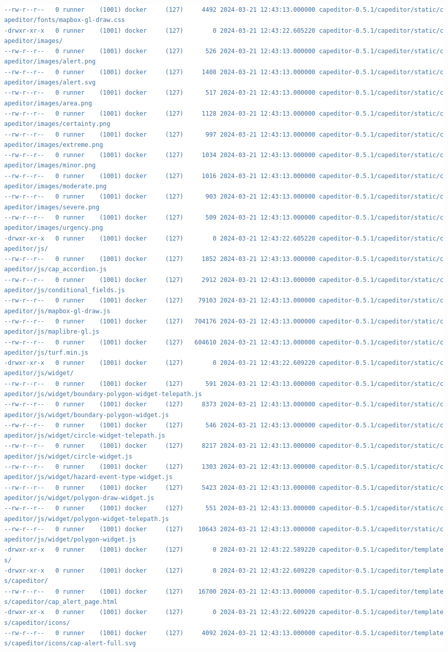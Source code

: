 ```diff
--rw-r--r--   0 runner    (1001) docker     (127)     4492 2024-03-21 12:43:13.000000 capeditor-0.5.1/capeditor/static/capeditor/fonts/mapbox-gl-draw.css
-drwxr-xr-x   0 runner    (1001) docker     (127)        0 2024-03-21 12:43:22.605220 capeditor-0.5.1/capeditor/static/capeditor/images/
--rw-r--r--   0 runner    (1001) docker     (127)      526 2024-03-21 12:43:13.000000 capeditor-0.5.1/capeditor/static/capeditor/images/alert.png
--rw-r--r--   0 runner    (1001) docker     (127)     1408 2024-03-21 12:43:13.000000 capeditor-0.5.1/capeditor/static/capeditor/images/alert.svg
--rw-r--r--   0 runner    (1001) docker     (127)      517 2024-03-21 12:43:13.000000 capeditor-0.5.1/capeditor/static/capeditor/images/area.png
--rw-r--r--   0 runner    (1001) docker     (127)     1128 2024-03-21 12:43:13.000000 capeditor-0.5.1/capeditor/static/capeditor/images/certainty.png
--rw-r--r--   0 runner    (1001) docker     (127)      997 2024-03-21 12:43:13.000000 capeditor-0.5.1/capeditor/static/capeditor/images/extreme.png
--rw-r--r--   0 runner    (1001) docker     (127)     1034 2024-03-21 12:43:13.000000 capeditor-0.5.1/capeditor/static/capeditor/images/minor.png
--rw-r--r--   0 runner    (1001) docker     (127)     1016 2024-03-21 12:43:13.000000 capeditor-0.5.1/capeditor/static/capeditor/images/moderate.png
--rw-r--r--   0 runner    (1001) docker     (127)      903 2024-03-21 12:43:13.000000 capeditor-0.5.1/capeditor/static/capeditor/images/severe.png
--rw-r--r--   0 runner    (1001) docker     (127)      509 2024-03-21 12:43:13.000000 capeditor-0.5.1/capeditor/static/capeditor/images/urgency.png
-drwxr-xr-x   0 runner    (1001) docker     (127)        0 2024-03-21 12:43:22.605220 capeditor-0.5.1/capeditor/static/capeditor/js/
--rw-r--r--   0 runner    (1001) docker     (127)     1852 2024-03-21 12:43:13.000000 capeditor-0.5.1/capeditor/static/capeditor/js/cap_accordion.js
--rw-r--r--   0 runner    (1001) docker     (127)     2912 2024-03-21 12:43:13.000000 capeditor-0.5.1/capeditor/static/capeditor/js/conditional_fields.js
--rw-r--r--   0 runner    (1001) docker     (127)    79103 2024-03-21 12:43:13.000000 capeditor-0.5.1/capeditor/static/capeditor/js/mapbox-gl-draw.js
--rw-r--r--   0 runner    (1001) docker     (127)   704176 2024-03-21 12:43:13.000000 capeditor-0.5.1/capeditor/static/capeditor/js/maplibre-gl.js
--rw-r--r--   0 runner    (1001) docker     (127)   604610 2024-03-21 12:43:13.000000 capeditor-0.5.1/capeditor/static/capeditor/js/turf.min.js
-drwxr-xr-x   0 runner    (1001) docker     (127)        0 2024-03-21 12:43:22.609220 capeditor-0.5.1/capeditor/static/capeditor/js/widget/
--rw-r--r--   0 runner    (1001) docker     (127)      591 2024-03-21 12:43:13.000000 capeditor-0.5.1/capeditor/static/capeditor/js/widget/boundary-polygon-widget-telepath.js
--rw-r--r--   0 runner    (1001) docker     (127)     8373 2024-03-21 12:43:13.000000 capeditor-0.5.1/capeditor/static/capeditor/js/widget/boundary-polygon-widget.js
--rw-r--r--   0 runner    (1001) docker     (127)      546 2024-03-21 12:43:13.000000 capeditor-0.5.1/capeditor/static/capeditor/js/widget/circle-widget-telepath.js
--rw-r--r--   0 runner    (1001) docker     (127)     8217 2024-03-21 12:43:13.000000 capeditor-0.5.1/capeditor/static/capeditor/js/widget/circle-widget.js
--rw-r--r--   0 runner    (1001) docker     (127)     1303 2024-03-21 12:43:13.000000 capeditor-0.5.1/capeditor/static/capeditor/js/widget/hazard-event-type-widget.js
--rw-r--r--   0 runner    (1001) docker     (127)     5423 2024-03-21 12:43:13.000000 capeditor-0.5.1/capeditor/static/capeditor/js/widget/polygon-draw-widget.js
--rw-r--r--   0 runner    (1001) docker     (127)      551 2024-03-21 12:43:13.000000 capeditor-0.5.1/capeditor/static/capeditor/js/widget/polygon-widget-telepath.js
--rw-r--r--   0 runner    (1001) docker     (127)    10643 2024-03-21 12:43:13.000000 capeditor-0.5.1/capeditor/static/capeditor/js/widget/polygon-widget.js
-drwxr-xr-x   0 runner    (1001) docker     (127)        0 2024-03-21 12:43:22.589220 capeditor-0.5.1/capeditor/templates/
-drwxr-xr-x   0 runner    (1001) docker     (127)        0 2024-03-21 12:43:22.609220 capeditor-0.5.1/capeditor/templates/capeditor/
--rw-r--r--   0 runner    (1001) docker     (127)    16700 2024-03-21 12:43:13.000000 capeditor-0.5.1/capeditor/templates/capeditor/cap_alert_page.html
-drwxr-xr-x   0 runner    (1001) docker     (127)        0 2024-03-21 12:43:22.609220 capeditor-0.5.1/capeditor/templates/capeditor/icons/
--rw-r--r--   0 runner    (1001) docker     (127)     4092 2024-03-21 12:43:13.000000 capeditor-0.5.1/capeditor/templates/capeditor/icons/cap-alert-full.svg
```